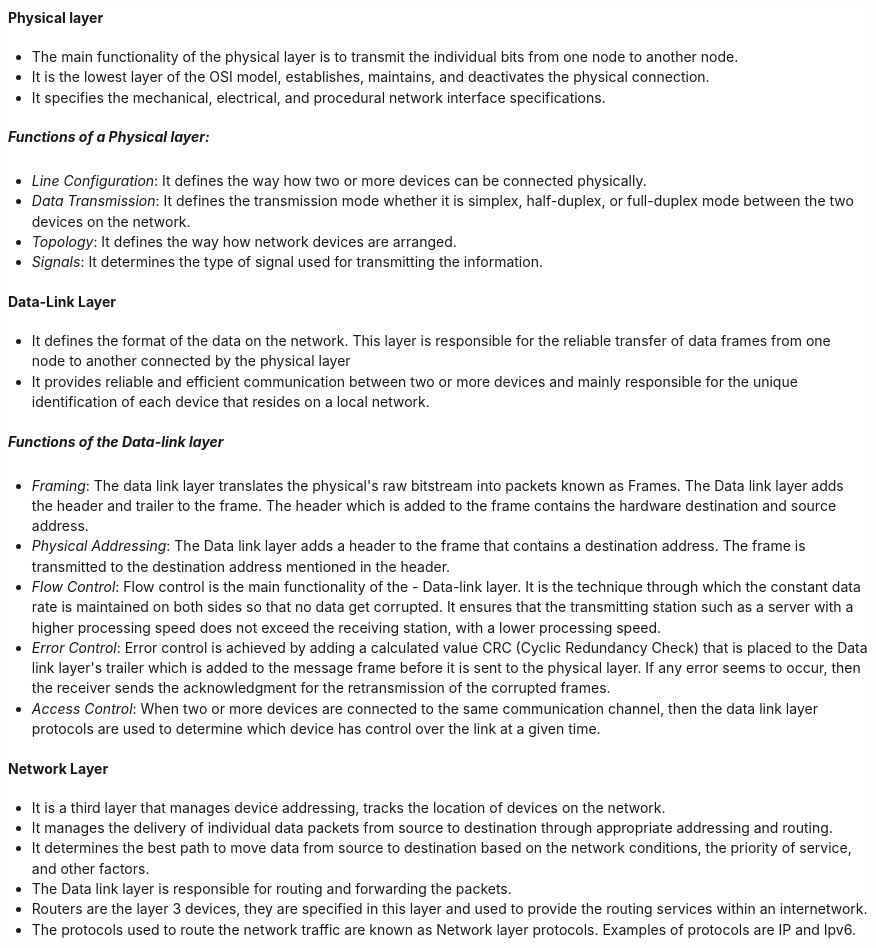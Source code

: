 #### Physical layer
- The main functionality of the physical layer is to transmit the individual bits from one node to another node.
- It is the lowest layer of the OSI model, establishes, maintains, and deactivates the physical connection.
- It specifies the mechanical, electrical, and procedural network interface specifications.

##### Functions of a Physical layer:
- <em>Line Configuration</em>: It defines the way how two or more devices can be connected physically.
- <em>Data Transmission</em>: It defines the transmission mode whether it is simplex, half-duplex, or full-duplex mode between the two devices on the network.
- <em>Topology</em>: It defines the way how network devices are arranged.
- <em>Signals</em>: It determines the type of signal used for transmitting the information.

#### Data-Link Layer
- It defines the format of the data on the network.
This layer is responsible for the reliable transfer of data frames from one node to another connected by the physical layer
- It provides reliable and efficient communication between two or more devices and mainly responsible for the unique identification of each device that resides on a local network.

##### Functions of the Data-link layer
- <em>Framing</em>: The data link layer translates the physical's raw bitstream into packets known as Frames. The Data link layer adds the header and trailer to the frame. The header which is added to the frame contains the hardware destination and source address.
- <em>Physical Addressing</em>: The Data link layer adds a header to the frame that contains a destination address. The frame is transmitted to the destination address mentioned in the header.
- <em>Flow Control</em>: Flow control is the main functionality of the - Data-link layer. It is the technique through which the constant data rate is maintained on both sides so that no data get corrupted. It ensures that the transmitting station such as a server with a higher processing speed does not exceed the receiving station, with a lower processing speed.
- <em>Error Control</em>: Error control is achieved by adding a calculated value CRC (Cyclic Redundancy Check) that is placed to the Data link layer's trailer which is added to the message frame before it is sent to the physical layer. If any error seems to occur, then the receiver sends the acknowledgment for the retransmission of the corrupted frames.
- <em>Access Control</em>: When two or more devices are connected to the same communication channel, then the data link layer protocols are used to determine which device has control over the link at a given time.

#### Network Layer
- It is a third layer that manages device addressing, tracks the location of devices on the network.
- It manages the delivery of individual data packets from source to destination through appropriate addressing and routing.
- It determines the best path to move data from source to destination based on the network conditions, the priority of service, and other factors.
- The Data link layer is responsible for routing and forwarding the packets.
- Routers are the layer 3 devices, they are specified in this layer and used to provide the routing services within an internetwork.
- The protocols used to route the network traffic are known as Network layer protocols. Examples of protocols are IP and Ipv6.

